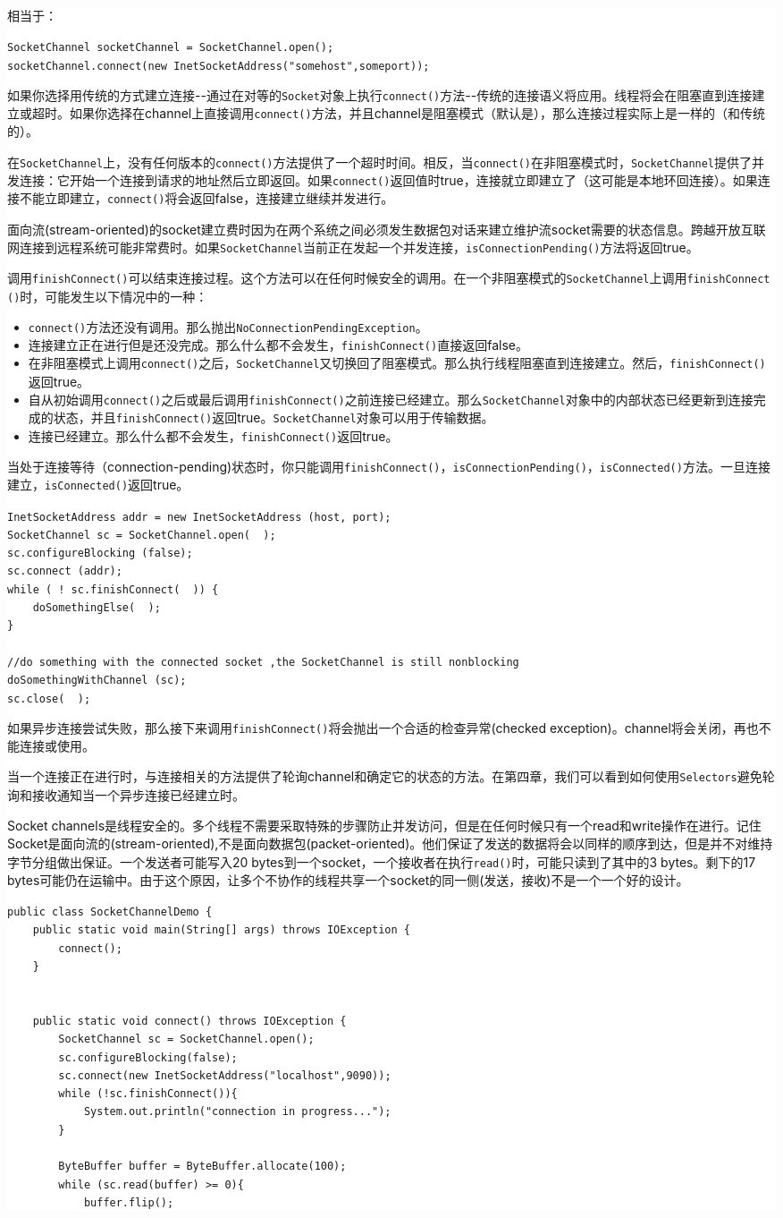 相当于：

````
SocketChannel socketChannel = SocketChannel.open();
socketChannel.connect(new InetSocketAddress("somehost",someport));
````

如果你选择用传统的方式建立连接--通过在对等的`Socket`对象上执行`connect()`方法--传统的连接语义将应用。线程将会在阻塞直到连接建立或超时。如果你选择在channel上直接调用`connect()`方法，并且channel是阻塞模式（默认是），那么连接过程实际上是一样的（和传统的）。

在`SocketChannel`上，没有任何版本的`connect()`方法提供了一个超时时间。相反，当`connect()`在非阻塞模式时，`SocketChannel`提供了并发连接：它开始一个连接到请求的地址然后立即返回。如果`connect()`返回值时true，连接就立即建立了（这可能是本地环回连接）。如果连接不能立即建立，`connect()`将会返回false，连接建立继续并发进行。

面向流(stream-oriented)的socket建立费时因为在两个系统之间必须发生数据包对话来建立维护流socket需要的状态信息。跨越开放互联网连接到远程系统可能非常费时。如果`SocketChannel`当前正在发起一个并发连接，`isConnectionPending()`方法将返回true。

调用`finishConnect()`可以结束连接过程。这个方法可以在任何时候安全的调用。在一个非阻塞模式的`SocketChannel`上调用`finishConnect()`时，可能发生以下情况中的一种：

+ `connect()`方法还没有调用。那么抛出`NoConnectionPendingException`。
+ 连接建立正在进行但是还没完成。那么什么都不会发生，`finishConnect()`直接返回false。
+ 在非阻塞模式上调用`connect()`之后，`SocketChannel`又切换回了阻塞模式。那么执行线程阻塞直到连接建立。然后，`finishConnect()`返回true。
+ 自从初始调用`connect()`之后或最后调用`finishConnect()`之前连接已经建立。那么`SocketChannel`对象中的内部状态已经更新到连接完成的状态，并且`finishConnect()`返回true。`SocketChannel`对象可以用于传输数据。
+ 连接已经建立。那么什么都不会发生，`finishConnect()`返回true。

当处于连接等待（connection-pending)状态时，你只能调用`finishConnect()`，`isConnectionPending()`，`isConnected()`方法。一旦连接建立，`isConnected()`返回true。

````
InetSocketAddress addr = new InetSocketAddress (host, port);
SocketChannel sc = SocketChannel.open(  );
sc.configureBlocking (false);
sc.connect (addr);
while ( ! sc.finishConnect(  )) {
    doSomethingElse(  );
}

//do something with the connected socket ,the SocketChannel is still nonblocking
doSomethingWithChannel (sc);
sc.close(  );
````

如果异步连接尝试失败，那么接下来调用`finishConnect()`将会抛出一个合适的检查异常(checked exception)。channel将会关闭，再也不能连接或使用。

当一个连接正在进行时，与连接相关的方法提供了轮询channel和确定它的状态的方法。在第四章，我们可以看到如何使用`Selectors`避免轮询和接收通知当一个异步连接已经建立时。

Socket channels是线程安全的。多个线程不需要采取特殊的步骤防止并发访问，但是在任何时候只有一个read和write操作在进行。记住Socket是面向流的(stream-oriented),不是面向数据包(packet-oriented)。他们保证了发送的数据将会以同样的顺序到达，但是并不对维持字节分组做出保证。一个发送者可能写入20 bytes到一个socket，一个接收者在执行`read()`时，可能只读到了其中的3 bytes。剩下的17 bytes可能仍在运输中。由于这个原因，让多个不协作的线程共享一个socket的同一侧(发送，接收)不是一个一个好的设计。

````
public class SocketChannelDemo {
    public static void main(String[] args) throws IOException {
        connect();
    }


    public static void connect() throws IOException {
        SocketChannel sc = SocketChannel.open();
        sc.configureBlocking(false);
        sc.connect(new InetSocketAddress("localhost",9090));
        while (!sc.finishConnect()){
            System.out.println("connection in progress...");
        }

        ByteBuffer buffer = ByteBuffer.allocate(100);
        while (sc.read(buffer) >= 0){
            buffer.flip();
````